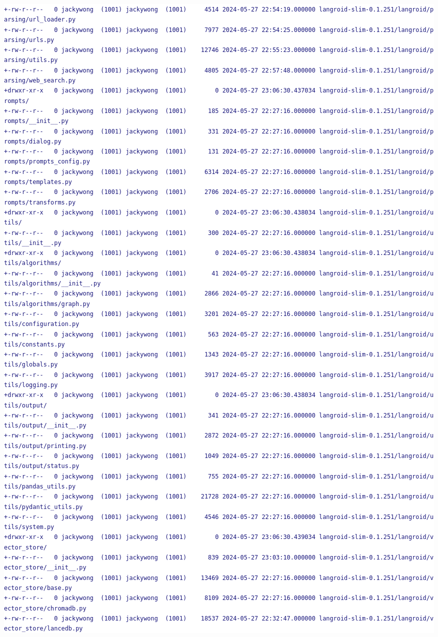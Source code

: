 ```diff
+-rw-r--r--   0 jackywong  (1001) jackywong  (1001)     4514 2024-05-27 22:54:19.000000 langroid-slim-0.1.251/langroid/parsing/url_loader.py
+-rw-r--r--   0 jackywong  (1001) jackywong  (1001)     7977 2024-05-27 22:54:25.000000 langroid-slim-0.1.251/langroid/parsing/urls.py
+-rw-r--r--   0 jackywong  (1001) jackywong  (1001)    12746 2024-05-27 22:55:23.000000 langroid-slim-0.1.251/langroid/parsing/utils.py
+-rw-r--r--   0 jackywong  (1001) jackywong  (1001)     4805 2024-05-27 22:57:48.000000 langroid-slim-0.1.251/langroid/parsing/web_search.py
+drwxr-xr-x   0 jackywong  (1001) jackywong  (1001)        0 2024-05-27 23:06:30.437034 langroid-slim-0.1.251/langroid/prompts/
+-rw-r--r--   0 jackywong  (1001) jackywong  (1001)      185 2024-05-27 22:27:16.000000 langroid-slim-0.1.251/langroid/prompts/__init__.py
+-rw-r--r--   0 jackywong  (1001) jackywong  (1001)      331 2024-05-27 22:27:16.000000 langroid-slim-0.1.251/langroid/prompts/dialog.py
+-rw-r--r--   0 jackywong  (1001) jackywong  (1001)      131 2024-05-27 22:27:16.000000 langroid-slim-0.1.251/langroid/prompts/prompts_config.py
+-rw-r--r--   0 jackywong  (1001) jackywong  (1001)     6314 2024-05-27 22:27:16.000000 langroid-slim-0.1.251/langroid/prompts/templates.py
+-rw-r--r--   0 jackywong  (1001) jackywong  (1001)     2706 2024-05-27 22:27:16.000000 langroid-slim-0.1.251/langroid/prompts/transforms.py
+drwxr-xr-x   0 jackywong  (1001) jackywong  (1001)        0 2024-05-27 23:06:30.438034 langroid-slim-0.1.251/langroid/utils/
+-rw-r--r--   0 jackywong  (1001) jackywong  (1001)      300 2024-05-27 22:27:16.000000 langroid-slim-0.1.251/langroid/utils/__init__.py
+drwxr-xr-x   0 jackywong  (1001) jackywong  (1001)        0 2024-05-27 23:06:30.438034 langroid-slim-0.1.251/langroid/utils/algorithms/
+-rw-r--r--   0 jackywong  (1001) jackywong  (1001)       41 2024-05-27 22:27:16.000000 langroid-slim-0.1.251/langroid/utils/algorithms/__init__.py
+-rw-r--r--   0 jackywong  (1001) jackywong  (1001)     2866 2024-05-27 22:27:16.000000 langroid-slim-0.1.251/langroid/utils/algorithms/graph.py
+-rw-r--r--   0 jackywong  (1001) jackywong  (1001)     3201 2024-05-27 22:27:16.000000 langroid-slim-0.1.251/langroid/utils/configuration.py
+-rw-r--r--   0 jackywong  (1001) jackywong  (1001)      563 2024-05-27 22:27:16.000000 langroid-slim-0.1.251/langroid/utils/constants.py
+-rw-r--r--   0 jackywong  (1001) jackywong  (1001)     1343 2024-05-27 22:27:16.000000 langroid-slim-0.1.251/langroid/utils/globals.py
+-rw-r--r--   0 jackywong  (1001) jackywong  (1001)     3917 2024-05-27 22:27:16.000000 langroid-slim-0.1.251/langroid/utils/logging.py
+drwxr-xr-x   0 jackywong  (1001) jackywong  (1001)        0 2024-05-27 23:06:30.438034 langroid-slim-0.1.251/langroid/utils/output/
+-rw-r--r--   0 jackywong  (1001) jackywong  (1001)      341 2024-05-27 22:27:16.000000 langroid-slim-0.1.251/langroid/utils/output/__init__.py
+-rw-r--r--   0 jackywong  (1001) jackywong  (1001)     2872 2024-05-27 22:27:16.000000 langroid-slim-0.1.251/langroid/utils/output/printing.py
+-rw-r--r--   0 jackywong  (1001) jackywong  (1001)     1049 2024-05-27 22:27:16.000000 langroid-slim-0.1.251/langroid/utils/output/status.py
+-rw-r--r--   0 jackywong  (1001) jackywong  (1001)      755 2024-05-27 22:27:16.000000 langroid-slim-0.1.251/langroid/utils/pandas_utils.py
+-rw-r--r--   0 jackywong  (1001) jackywong  (1001)    21728 2024-05-27 22:27:16.000000 langroid-slim-0.1.251/langroid/utils/pydantic_utils.py
+-rw-r--r--   0 jackywong  (1001) jackywong  (1001)     4546 2024-05-27 22:27:16.000000 langroid-slim-0.1.251/langroid/utils/system.py
+drwxr-xr-x   0 jackywong  (1001) jackywong  (1001)        0 2024-05-27 23:06:30.439034 langroid-slim-0.1.251/langroid/vector_store/
+-rw-r--r--   0 jackywong  (1001) jackywong  (1001)      839 2024-05-27 23:03:10.000000 langroid-slim-0.1.251/langroid/vector_store/__init__.py
+-rw-r--r--   0 jackywong  (1001) jackywong  (1001)    13469 2024-05-27 22:27:16.000000 langroid-slim-0.1.251/langroid/vector_store/base.py
+-rw-r--r--   0 jackywong  (1001) jackywong  (1001)     8109 2024-05-27 22:27:16.000000 langroid-slim-0.1.251/langroid/vector_store/chromadb.py
+-rw-r--r--   0 jackywong  (1001) jackywong  (1001)    18537 2024-05-27 22:32:47.000000 langroid-slim-0.1.251/langroid/vector_store/lancedb.py
```